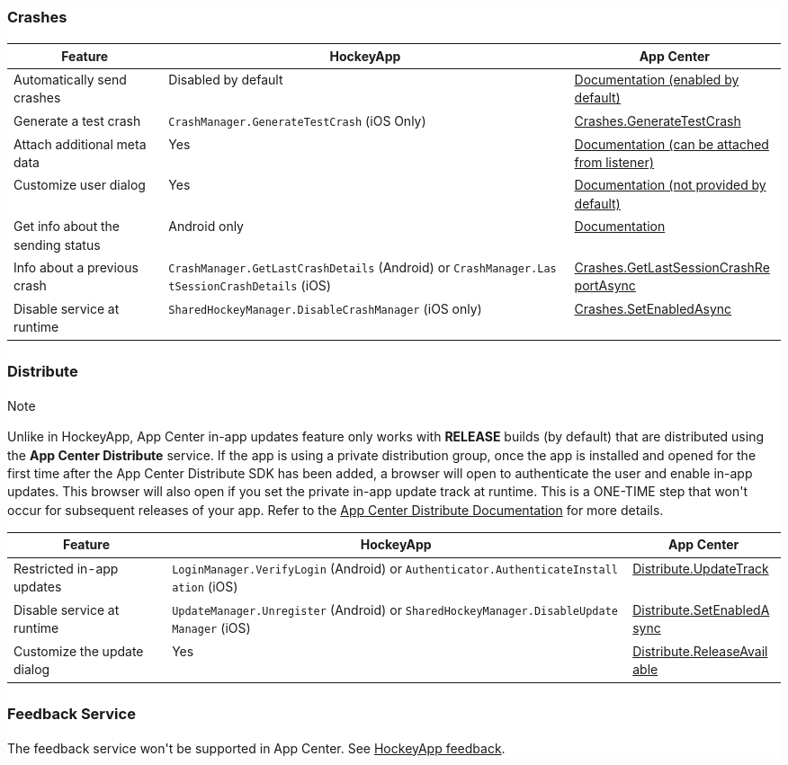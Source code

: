 ### Crashes

Feature | HockeyApp | App Center
------- | --------- | ---
Automatically send crashes | Disabled by default | [Documentation (enabled by default)](~/sdk/crashes/xamarin.md#should-the-crash-be-processed)
Generate a test crash | `CrashManager.GenerateTestCrash` (iOS Only) | [Crashes.GenerateTestCrash](~/sdk/crashes/xamarin.md#generate-a-test-crash)
Attach additional meta data | Yes | [Documentation (can be attached from listener)](~/sdk/crashes/xamarin.md#add-attachments-to-a-crash-report)
Customize user dialog | Yes | [Documentation (not provided by default)](~/sdk/crashes/xamarin.md#ask-for-the-users-consent-to-send-a-crash-log)
Get info about the sending status | Android only | [Documentation](~/sdk/crashes/xamarin.md#get-information-about-the-sending-status-for-a-crash-log)
Info about a previous crash | `CrashManager.GetLastCrashDetails` (Android) or `CrashManager.LastSessionCrashDetails` (iOS) | [Crashes.GetLastSessionCrashReportAsync](~/sdk/crashes/xamarin.md#details-about-the-last-crash)
Disable service at runtime | `SharedHockeyManager.DisableCrashManager` (iOS only) | [Crashes.SetEnabledAsync](~/sdk/crashes/xamarin.md#enable-or-disable-app-center-crashes-at-runtime)

### Distribute

> [!NOTE]
> Unlike in HockeyApp, App Center in-app updates feature only works with **RELEASE** builds (by default) that are distributed using the **App Center Distribute** service.
If the app is using a private distribution group, once the app is installed and opened for the first time after the App Center Distribute SDK has been added, a browser will open to authenticate the user and enable in-app updates. This browser will also open if you set the private in-app update track at runtime. This is a ONE-TIME step that won't occur for subsequent releases of your app. Refer to the [App Center Distribute Documentation](~/sdk/distribute/xamarin.md#how-do-in-app-updates-work) for more details.

Feature | HockeyApp | App Center
------- | --------- | ---
Restricted in-app updates | `LoginManager.VerifyLogin` (Android) or `Authenticator.AuthenticateInstallation` (iOS) | [Distribute.UpdateTrack](~/sdk/distribute/xamarin.md#use-private-distribution-group)
Disable service at runtime | `UpdateManager.Unregister` (Android) or `SharedHockeyManager.DisableUpdateManager` (iOS) | [Distribute.SetEnabledAsync](~/sdk/distribute/xamarin.md#enable-or-disable-app-center-distribute-at-runtime)
Customize the update dialog | Yes | [Distribute.ReleaseAvailable](~/sdk/distribute/xamarin.md#customize-or-localize-the-in-app-update-dialog)

### Feedback Service
The feedback service won't be supported in App Center. See [HockeyApp feedback](feedback.md).
